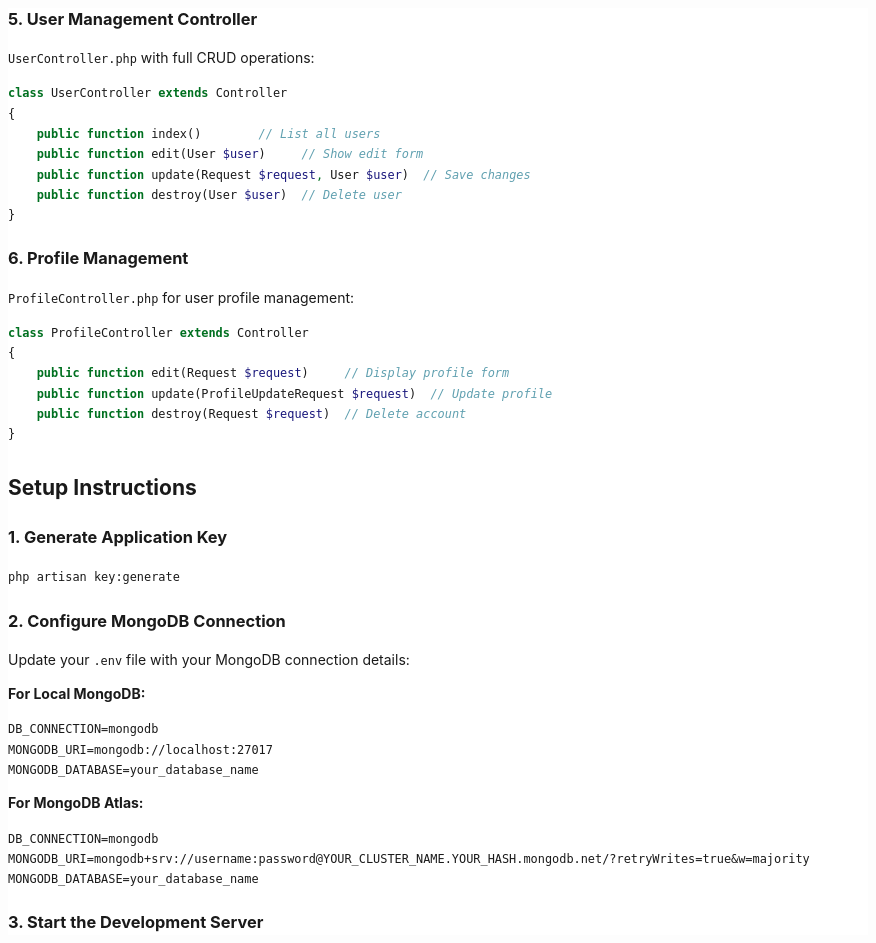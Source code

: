 ### 5. User Management Controller

`UserController.php` with full CRUD operations:

```php
class UserController extends Controller
{
    public function index()        // List all users
    public function edit(User $user)     // Show edit form
    public function update(Request $request, User $user)  // Save changes
    public function destroy(User $user)  // Delete user
}
```

### 6. Profile Management

`ProfileController.php` for user profile management:

```php
class ProfileController extends Controller
{
    public function edit(Request $request)     // Display profile form
    public function update(ProfileUpdateRequest $request)  // Update profile
    public function destroy(Request $request)  // Delete account
}
```

## Setup Instructions

### 1. Generate Application Key

```bash
php artisan key:generate
```

### 2. Configure MongoDB Connection

Update your `.env` file with your MongoDB connection details:

**For Local MongoDB:**
```env
DB_CONNECTION=mongodb
MONGODB_URI=mongodb://localhost:27017
MONGODB_DATABASE=your_database_name
```

**For MongoDB Atlas:**
```env
DB_CONNECTION=mongodb
MONGODB_URI=mongodb+srv://username:password@YOUR_CLUSTER_NAME.YOUR_HASH.mongodb.net/?retryWrites=true&w=majority
MONGODB_DATABASE=your_database_name
```

### 3. Start the Development Server
